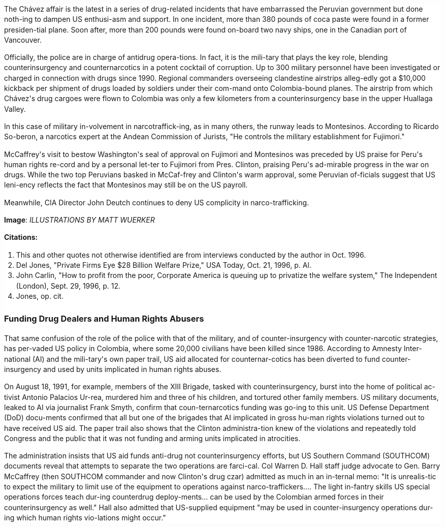 The Chávez affair is the latest in a series of drug-related incidents that have embarrassed the Peruvian government but done noth-ing to dampen US enthusi-asm and support. In one incident, more than 380 pounds of coca paste were found in a former presiden-tial plane. Soon after, more than 200 pounds were found on-board two navy ships, one in the Canadian port of Vancouver.

Officially, the police are in charge of antidrug opera-tions. In fact, it is the mili-tary that plays the key role, blending counterinsurgency and counternarcotics in a potent cocktail of corruption. Up to 300 military personnel have been investigated or charged in connection with drugs since 1990. Regional commanders overseeing clandestine airstrips alleg-edly got a $10,000 kickback per shipment of drugs loaded by soldiers under their com-mand onto Colombia-bound planes. The airstrip from which Chávez's drug cargoes were flown to Colombia was only a few kilometers from a counterinsurgency base in the upper Huallaga Valley.

In this case of military in-volvement in narcotraffick-ing, as in many others, the runway leads to Montesinos. According to Ricardo So-beron, a narcotics expert at the Andean Commission of Jurists, "He controls the military establishment for Fujimori."

McCaffrey's visit to bestow Washington's seal of approval on Fujimori and Montesinos was preceded by US praise for Peru's human rights re-cord and by a personal let-ter to Fujimori from Pres. Clinton, praising Peru's ad-mirable progress in the war on drugs. While the two top Peruvians basked in McCaf-frey and Clinton's warm approval, some Peruvian of-ficials suggest that US leni-ency reflects the fact that Montesinos may still be on the US payroll.

Meanwhile, CIA Director John Deutch continues to deny US complicity in narco-trafficking.

**Image**: *ILLUSTRATIONS BY MATT WUERKER*

**Citations:**
1.  This and other quotes not otherwise identified are from interviews conducted by the author in Oct. 1996.
2.  Del Jones, "Private Firms Eye $28 Billion Welfare Prize," USA Today, Oct. 21, 1996, p. Al.
3.  John Carlin, "How to profit from the poor, Corporate America is queuing up to privatize the welfare system," The Independent (London), Sept. 29, 1996, p. 12.
4.  Jones, op. cit.

### Funding Drug Dealers and Human Rights Abusers

That same confusion of the role of the police with that of the military, and of counter-insurgency with counter-narcotic strategies, has per-vaded US policy in Colombia, where some 20,000 civilians have been killed since 1986. According to Amnesty Inter-national (AI) and the mili-tary's own paper trail, US aid allocated for counternar-cotics has been diverted to fund counter-insurgency and used by units implicated in human rights abuses.

On August 18, 1991, for example, members of the XIII Brigade, tasked with counterinsurgency, burst into the home of political ac-tivist Antonio Palacios Ur-rea, murdered him and three of his children, and tortured other family members. US military documents, leaked to AI via journalist Frank Smyth, confirm that coun-ternarcotics funding was go-ing to this unit. US Defense Department (DoD) docu-ments confirmed that all but one of the brigades that AI implicated in gross hu-man rights violations turned out to have received US aid. The paper trail also shows that the Clinton administra-tion knew of the violations and repeatedly told Congress and the public that it was not funding and arming units implicated in atrocities.

The administration insists that US aid funds anti-drug not counterinsurgency efforts, but US Southern Command (SOUTHCOM) documents reveal that attempts to separate the two operations are farci-cal. Col Warren D. Hall staff judge advocate to Gen. Barry McCaffrey (then SOUTHCOM commander and now Clinton's drug czar) admitted as much in an in-ternal memo: "It is unrealis-tic to expect the military to limit use of the equipment to operations against narco-traffickers.... The light in-fantry skills US special operations forces teach dur-ing counterdrug deploy-ments... can be used by the Colombian armed forces in their counterinsurgency as well." Hall also admitted that US-supplied equipment "may be used in counter-insurgency operations dur-ing which human rights vio-lations might occur."
